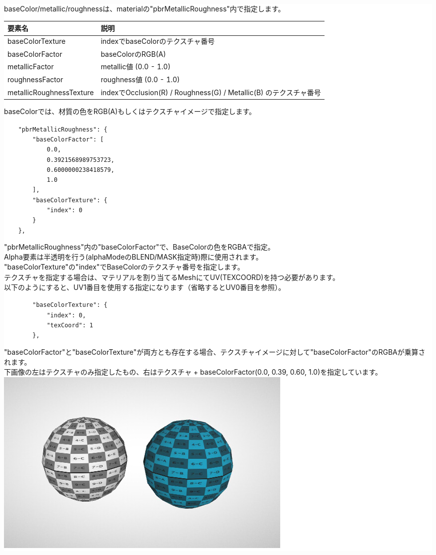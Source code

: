 baseColor/metallic/roughnessは、materialの"pbrMetallicRoughness"内で指定します。    

| 要素名 | 説明 | 
|:-----------|:-----------|
| baseColorTexture | indexでbaseColorのテクスチャ番号 |
| baseColorFactor | baseColorのRGB(A) |
| metallicFactor | metallic値 (0.0 - 1.0) |
| roughnessFactor | roughness値 (0.0 - 1.0) |
| metallicRoughnessTexture | indexでOcclusion(R) / Roughness(G) / Metallic(B) のテクスチャ番号 |

baseColorでは、材質の色をRGB(A)もしくはテクスチャイメージで指定します。    

```
    "pbrMetallicRoughness": {
        "baseColorFactor": [
            0.0,
            0.3921568989753723,
            0.6000000238418579,
            1.0
        ],
        "baseColorTexture": {
            "index": 0
        }
    },
```
"pbrMetallicRoughness"内の"baseColorFactor"で、BaseColorの色をRGBAで指定。    
Alpha要素は半透明を行う(alphaModeのBLEND/MASK指定時)際に使用されます。    
"baseColorTexture"の"index"でBaseColorのテクスチャ番号を指定します。    
テクスチャを指定する場合は、マテリアルを割り当てるMeshにてUV(TEXCOORD)を持つ必要があります。    
以下のようにすると、UV1番目を使用する指定になります（省略するとUV0番目を参照）。    
```
        "baseColorTexture": {
            "index": 0,
            "texCoord": 1
        },
```
"baseColorFactor"と"baseColorTexture"が両方とも存在する場合、テクスチャイメージに対して"baseColorFactor"のRGBAが乗算されます。    
下画像の左はテクスチャのみ指定したもの、右はテクスチャ + baseColorFactor(0.0, 0.39, 0.60, 1.0)を指定しています。    
![baseColor](./images/gltf_pbr_04.jpg)    
